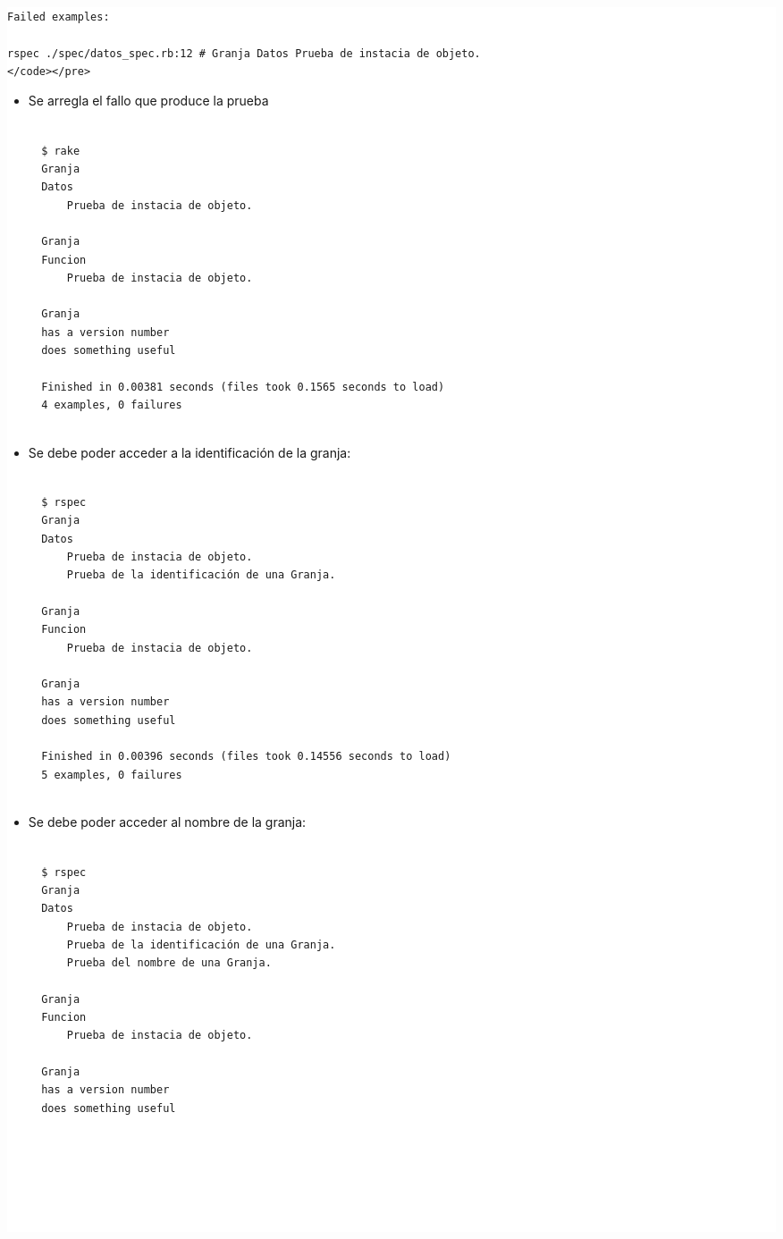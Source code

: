     Failed examples:

    rspec ./spec/datos_spec.rb:12 # Granja Datos Prueba de instacia de objeto.
    </code></pre>
- Se arregla el fallo que produce la prueba
    <pre><code> 
    $ rake
    Granja
    Datos
        Prueba de instacia de objeto.

    Granja
    Funcion
        Prueba de instacia de objeto.

    Granja
    has a version number
    does something useful

    Finished in 0.00381 seconds (files took 0.1565 seconds to load)
    4 examples, 0 failures
    </code></pre>
- Se debe poder acceder a la identificación de la granja:
    <pre><code> 
    $ rspec
    Granja
    Datos
        Prueba de instacia de objeto.
        Prueba de la identificación de una Granja.

    Granja
    Funcion
        Prueba de instacia de objeto.

    Granja
    has a version number
    does something useful

    Finished in 0.00396 seconds (files took 0.14556 seconds to load)
    5 examples, 0 failures
    </code></pre>
- Se debe poder acceder al nombre de la granja:
    <pre><code> 
    $ rspec
    Granja
    Datos
        Prueba de instacia de objeto.
        Prueba de la identificación de una Granja.
        Prueba del nombre de una Granja.

    Granja
    Funcion
        Prueba de instacia de objeto.

    Granja
    has a version number
    does something useful
